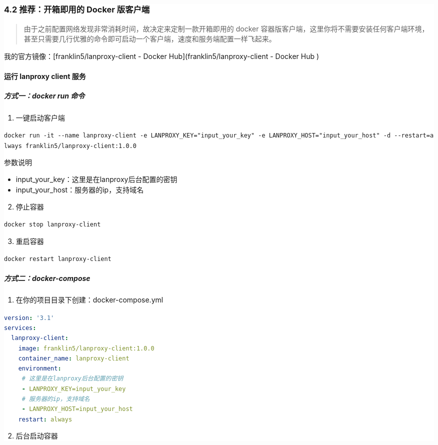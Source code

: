 

### 4.2 推荐：开箱即用的 Docker 版客户端

> 由于之前配置网络发现非常消耗时间，故决定来定制一款开箱即用的 docker 容器版客户端，这里你将不需要安装任何客户端环境，甚至只需要几行优雅的命令即可启动一个客户端，速度和服务端配置一样飞起来。

我的官方镜像：[franklin5/lanproxy-client - Docker Hub](franklin5/lanproxy-client - Docker Hub
)



#### 运行 lanproxy client 服务

##### 方式一：docker run 命令

1. 一键启动客户端

```shell
docker run -it --name lanproxy-client -e LANPROXY_KEY="input_your_key" -e LANPROXY_HOST="input_your_host" -d --restart=always franklin5/lanproxy-client:1.0.0
```

参数说明

- input_your_key：这里是在lanproxy后台配置的密钥
- input_your_host：服务器的ip，支持域名

2. 停止容器

```shell
docker stop lanproxy-client
```

3. 重启容器

```shell
docker restart lanproxy-client
```



##### 方式二：docker-compose

1. 在你的项目目录下创建：docker-compose.yml

```yml
version: '3.1'
services:
  lanproxy-client:
    image: franklin5/lanproxy-client:1.0.0
    container_name: lanproxy-client
    environment:
     # 这里是在lanproxy后台配置的密钥
     - LANPROXY_KEY=input_your_key
     # 服务器的ip，支持域名
     - LANPROXY_HOST=input_your_host
    restart: always
```

2. 后台启动容器
